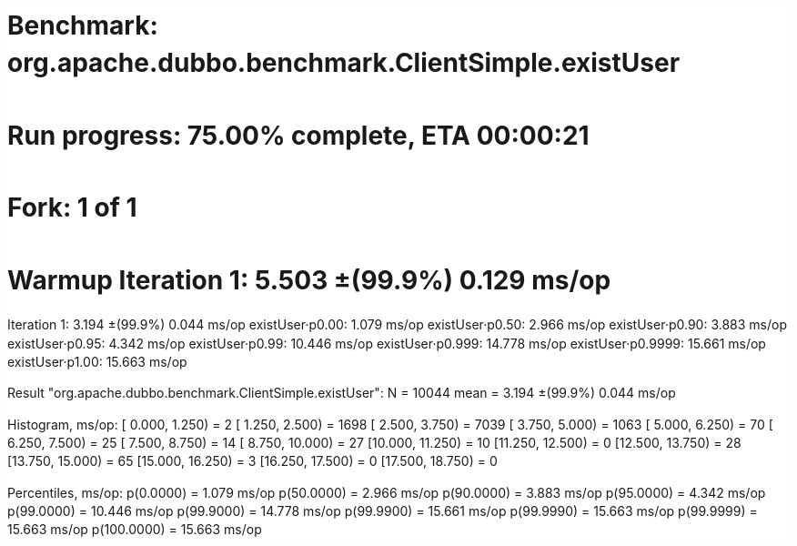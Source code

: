 # Benchmark: org.apache.dubbo.benchmark.ClientSimple.existUser

# Run progress: 75.00% complete, ETA 00:00:21
# Fork: 1 of 1
# Warmup Iteration   1: 5.503 ±(99.9%) 0.129 ms/op
Iteration   1: 3.194 ±(99.9%) 0.044 ms/op
                 existUser·p0.00:   1.079 ms/op
                 existUser·p0.50:   2.966 ms/op
                 existUser·p0.90:   3.883 ms/op
                 existUser·p0.95:   4.342 ms/op
                 existUser·p0.99:   10.446 ms/op
                 existUser·p0.999:  14.778 ms/op
                 existUser·p0.9999: 15.661 ms/op
                 existUser·p1.00:   15.663 ms/op



Result "org.apache.dubbo.benchmark.ClientSimple.existUser":
  N = 10044
  mean =      3.194 ±(99.9%) 0.044 ms/op

  Histogram, ms/op:
    [ 0.000,  1.250) = 2 
    [ 1.250,  2.500) = 1698 
    [ 2.500,  3.750) = 7039 
    [ 3.750,  5.000) = 1063 
    [ 5.000,  6.250) = 70 
    [ 6.250,  7.500) = 25 
    [ 7.500,  8.750) = 14 
    [ 8.750, 10.000) = 27 
    [10.000, 11.250) = 10 
    [11.250, 12.500) = 0 
    [12.500, 13.750) = 28 
    [13.750, 15.000) = 65 
    [15.000, 16.250) = 3 
    [16.250, 17.500) = 0 
    [17.500, 18.750) = 0 

  Percentiles, ms/op:
      p(0.0000) =      1.079 ms/op
     p(50.0000) =      2.966 ms/op
     p(90.0000) =      3.883 ms/op
     p(95.0000) =      4.342 ms/op
     p(99.0000) =     10.446 ms/op
     p(99.9000) =     14.778 ms/op
     p(99.9900) =     15.661 ms/op
     p(99.9990) =     15.663 ms/op
     p(99.9999) =     15.663 ms/op
    p(100.0000) =     15.663 ms/op

